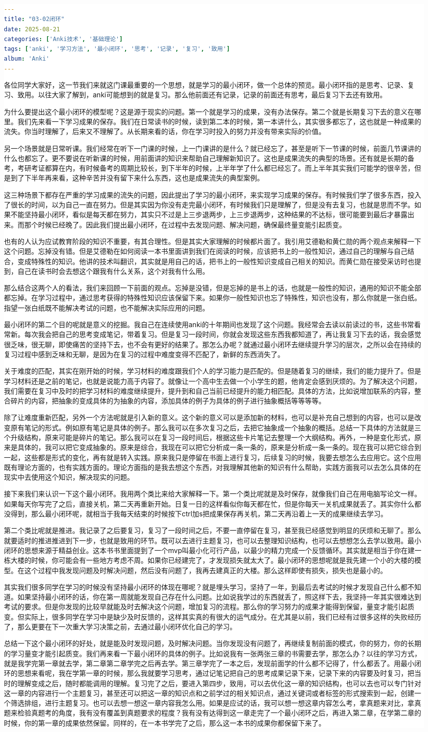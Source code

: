 ```yaml
---
title: "03-02闭环"
date: 2025-08-21
categories: ['Anki技术', '基础理论']
tags: ['anki', '学习方法', '最小闭环', '思考', '记录', '复习', '致用']
album: 'Anki'
---
```


各位同学大家好，这一节我们来就这门课最重要的一个思想，就是学习的最小闭环，做一个总体的预览。最小闭环指的是思考、记录、复习、致用。以往大家了解到，anki可能想到的就是复习。那么他前面还有记录，记录的前面还有思考，最后复习下去还有致用。

为什么要提出这个最小闭环的模型呢？这是源于现实的问题。第一个就是学习的成果，没有办法保存。第二个就是长期复习下去的意义在哪里。我们先来看一下学习成果的保存。我们在日常读书的时候，读到第二本的时候，第一本讲什么，其实很多都忘了，这也就是一种成果的流失。你当时理解了，后来又不理解了。从长期来看的话，你在学习时投入的努力并没有带来实际的价值。

另一个场景就是日常听课。我们经常在听下一门课的时候，上一门课讲的是什么？就已经忘了，甚至是听下一节课的时候，前面几节课讲的什么也都忘了。更不要说在听新课的时候，用前面讲的知识来帮助自己理解新知识了。这也是成果流失的典型的场景。还有就是长期的备考，考研考证都算在内，有时候备考的周期比较长，到下半年的时候，上半年学了什么都已经忘了。而上半年其实我们可能学的很辛苦，但是到了下半年再来看，这种辛苦并没有留下来什么东西，这也是成果流失的典型案例。

这三种场景下都存在严重的学习成果的流失的问题，因此提出了学习的最小闭环，来实现学习成果的保存。有时候我们学了很多东西，投入了很长的时间，以为自己一直在努力。但是其实因为你没有走完最小闭环，有时候我们只是理解了，但是没有去复习，也就是思而不学。如果不能坚持最小闭环，看似是每天都在努力，其实只不过是上三步退两步，上三步退两步，这种结果的不达标，很可能要到最后才暴露出来。而那个时候已经晚了。因此我们提出最小闭环，在过程中去发现问题、解决问题，确保最终量变能引起质变。

也有的人认为应试教育阶段的知识不重要，有其合理性。但是其实大家理解的时候都片面了。我引用艾德勒和黄仁勋的两个观点来解释一下这个问题。忘掉没有错。但是艾德勒在如何阅读一本书里面讲到我们在阅读的时候，应该把书上的一般性知识，通过自己的理解与自己结合，变成特殊性的知识。他讲的技术叫翻识，其实就是用自己的话，把书上的一般性知识变成自己相关的知识。而黄仁勋在接受采访时也提到，自己在读书时会去想这个跟我有什么关系，这个对我有什么用。

那么结合这两个人的看法，我们来回顾一下前面的观点。忘掉是没错，但是忘掉的是书上的话，也就是一般性的知识，通用的知识不能全部都忘掉。在学习过程中，通过思考获得的特殊性知识应该保留下来。如果你一般性知识也忘了特殊性，知识也没有，那么你就是一张白纸。指望一张白纸既不能解决考试的问题，也不能解决实际应用的问题。

最小闭环的第二个目的呢就是意义的挖掘。我自己在连续使用anki的十年期间也发现了这个问题。我经常会去读以前读过的书，这些书常看常新。每次我会把自己的思考变成笔记，带着复习。但是复习一段时间，你就会发现这些东西我都知道了，再让我复习下去的话，我会感觉很乏味，很无聊，即使痛苦的坚持下去，也不会有更好的结果了。那怎么办呢？就通过最小闭环去继续提升学习的层次，之所以会在持续的复习过程中感到乏味和无聊，是因为在复习的过程中难度变得不匹配了，新鲜的东西消失了。

关于难度的匹配，其实在刚开始的时候，学习材料的难度跟我们个人的学习能力是匹配的。但是随着复习的继续，我们的能力提升了。但是学习材料还是之前的笔记，也就是说能力高于内容了。就像让一个高中生去做一个小学生的题，他肯定会感到厌烦的。为了解决这个问题，我们需要在复习中及时的把学习材料的难度继续提升，提升到和自己当前已经提升的能力相匹配。具体的方法，比如说增加联系的内容，整合碎片的内容，把抽象的变成具体的为抽象的内容，添加具体的例子为具体的例子进行抽象概括等等等等。

除了让难度重新匹配，另外一个方法呢就是引入新的意义。这个新的意义可以是添加新的材料，也可以是补充自己想到的内容，也可以是改变原有笔记的形式。例如原有笔记是具体的例子。那么我可以在多次复习之后，去把它抽象成一个抽象的概括。总结一下具体的方法就是三个升级结构，原来可能是碎片的笔记。那么我可以在复习一段时间后，根据这些卡片笔记去整理一个大纲结构。再外，一种是变化形式，原来是具体的，我可以把它变成抽象的。原来是综合，我现在可以把它分析成一条一条的，原来是分析成一条一条的。现在我可以把它综合到一起，这些都是形式的变化，再有就是转入实践。原来我只是停留在书面上进行复习，后续复习的时候，我要去想怎么去应用它。这个应用既有理论方面的，也有实践方面的。理论方面指的是我去想这个东西，对我理解其他新的知识有什么帮助，实践方面我可以去怎么具体的在现实中去使用这个知识，解决现实的问题。

接下来我们来认识一下这个最小闭环。我用两个类比来给大家解释一下。第一个类比呢就是及时保存，就像我们自己在用电脑写论文一样。如果每天你写完了之后，直接关机，第二天再重新开始。日复一日的这样看似你每天都在忙，但是你每天一关机成果就丢了。其实你什么都没得到，那么最小闭环呢，就相当于我每天结束的时候按下ctrl加s把成果保存再关机，第二天再沿着上一天的成果继续去学习。

第二个类比呢就是推进。我记录了之后要复习，复习了一段时间之后，不要一直停留在复习，甚至我已经感觉到明显的厌烦和无聊了。那么就要适时的推进推进到下一步，也就是致用的环节。既可以去进行主题复习，也可以去整理知识结构，也可以去想想怎么去学以致用。最小闭环的思想来源于精益创业。这本书书里面提到了一个mvp叫最小化可行产品，以最少的精力完成一个反馈循环。其实就是相当于你在建一栋大楼的时候，你可能会有一些地方考虑不周。如果你已经建完了，才发现损失就太大了。最小闭环的思想呢就是我先建一个小的大楼的模型。在这个过程中我发现问题及时解决问题，然后没有问题了，我再去建真正的大楼。那么这样即使有损失，损失也是最小的。

其实我们很多同学在学习的时候没有坚持最小闭环的体现在哪呢？就是埋头学习，坚持了一年，到最后去考试的时候才发现自己什么都不知道。如果坚持最小闭环的话，你在第一周就能发现自己存在什么问题。比如说我学过的东西就丢了，照这样下去，我坚持一年其实很难达到考试的要求。但是你发现的比较早就能及时去解决这个问题，增加复习的流程。那么你的学习努力的成果才能得到保留，量变才能引起质变。但实际上，很多同学在学习中是缺少及时反馈的，这样其实真的有很大的运气成分。在尤其是以前，我们已经有过很多这样的失败经历了，那么更要在下一次重大学习决策之前，去通过最小闭环优化自己的学习。

总结一下这个最小闭环的好处，就是能及时发现问题，及时解决问题。当你发现没有问题了，再继续复制前面的模式，你的努力，你的长期的学习量变才能引起质变。我们再来看一下最小闭环的具体的例子。比如说我有一张两张三章的书需要去学，那怎么办？以往的学习方式，就是我学完第一章就去学，第二章第二章学完之后再去学。第三章学完了一本之后，发现前面学的什么都不记得了，什么都丢了。用最小闭环的思想来看呢，我在学第一章的时候，那么我就要学习思考，通过记笔记把自己的思考成果记录下来，记录下来的内容要及时复习，把当时的理解变成之后，随时都能调用的理解。复习完了之后，要进入第四步，致用，可以去优化这一章的知识结构，也可以去也可以专门针对这一章的内容进行一个主题复习，甚至还可以把这一章的知识点和之前学过的相关知识点，通过关键词或者标签的形式搜索到一起，创建一个筛选排组，进行主题复习。也可以去想一想这一章内容我怎么用。如果是应试的话，我可以想一想这章内容怎么考，拿真题来对比，拿真题来检验真题考的角度，我有没有覆盖到真题要求的程度？我有没有达得到这一章走完了一个最小闭环之后，再进入第二章，在学第二章的时候，你的第一章的成果依然保留。同样的，在一本书学完了之后，那么这一本书的成果你都保留下来了。
